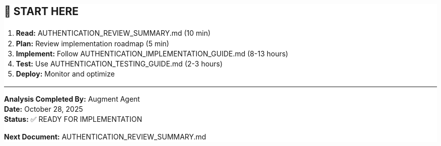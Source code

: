 
## 🚀 START HERE

1. **Read:** AUTHENTICATION_REVIEW_SUMMARY.md (10 min)
2. **Plan:** Review implementation roadmap (5 min)
3. **Implement:** Follow AUTHENTICATION_IMPLEMENTATION_GUIDE.md (8-13 hours)
4. **Test:** Use AUTHENTICATION_TESTING_GUIDE.md (2-3 hours)
5. **Deploy:** Monitor and optimize

---

**Analysis Completed By:** Augment Agent  
**Date:** October 28, 2025  
**Status:** ✅ READY FOR IMPLEMENTATION

**Next Document:** AUTHENTICATION_REVIEW_SUMMARY.md

